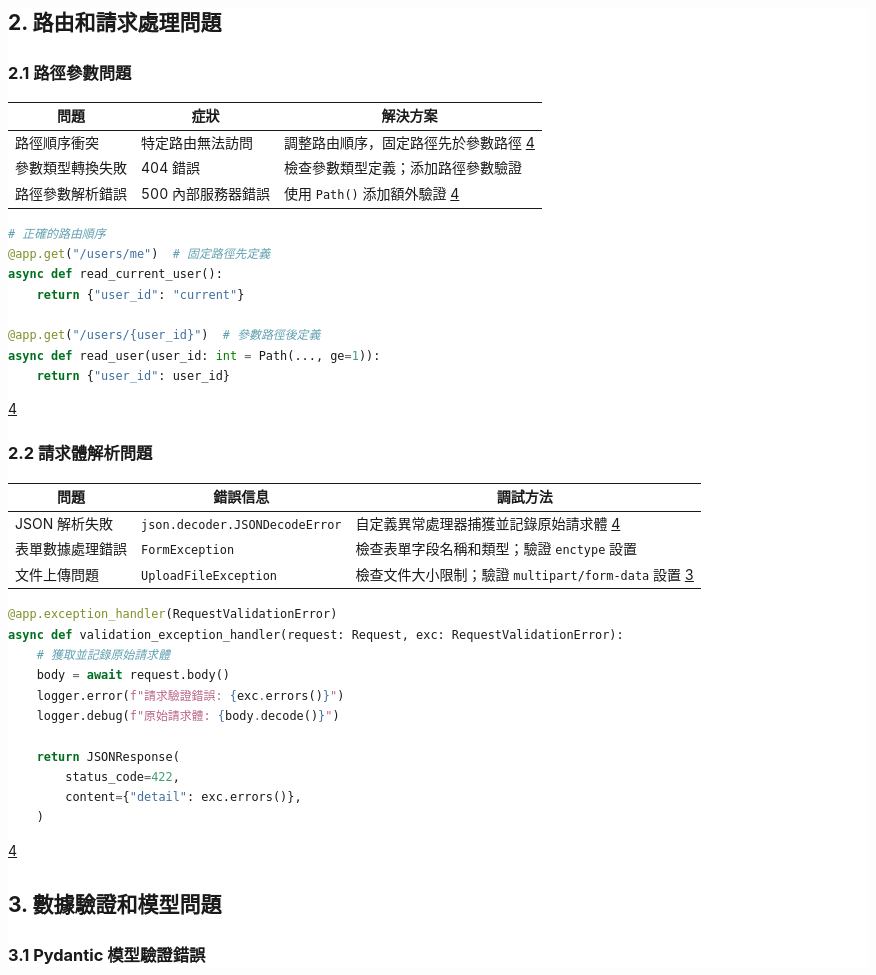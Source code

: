 ## 2. 路由和請求處理問題

### 2.1 路徑參數問題

| 問題 | 症狀 | 解決方案 |
|------|------|---------|
| 路徑順序衝突 | 特定路由無法訪問 | 調整路由順序，固定路徑先於參數路徑 [4] |
| 參數類型轉換失敗 | 404 錯誤 | 檢查參數類型定義；添加路徑參數驗證 |
| 路徑參數解析錯誤 | 500 內部服務器錯誤 | 使用 `Path()` 添加額外驗證 [4] |

```python
# 正確的路由順序
@app.get("/users/me")  # 固定路徑先定義
async def read_current_user():
    return {"user_id": "current"}

@app.get("/users/{user_id}")  # 參數路徑後定義
async def read_user(user_id: int = Path(..., ge=1)):
    return {"user_id": user_id}
```
[4]

### 2.2 請求體解析問題

| 問題 | 錯誤信息 | 調試方法 |
|------|---------|---------|
| JSON 解析失敗 | `json.decoder.JSONDecodeError` | 自定義異常處理器捕獲並記錄原始請求體 [4] |
| 表單數據處理錯誤 | `FormException` | 檢查表單字段名稱和類型；驗證 `enctype` 設置 |
| 文件上傳問題 | `UploadFileException` | 檢查文件大小限制；驗證 `multipart/form-data` 設置 [3] |

```python
@app.exception_handler(RequestValidationError)
async def validation_exception_handler(request: Request, exc: RequestValidationError):
    # 獲取並記錄原始請求體
    body = await request.body()
    logger.error(f"請求驗證錯誤: {exc.errors()}")
    logger.debug(f"原始請求體: {body.decode()}")
    
    return JSONResponse(
        status_code=422,
        content={"detail": exc.errors()},
    )
```
[4]

## 3. 數據驗證和模型問題

### 3.1 Pydantic 模型驗證錯誤


[1]: https://stackoverflow.com/questions/70257170/how-to-debug-fastapi-openapi-generation-error
[2]: https://www.restack.io/p/fastapi-answer-swagger-not-working
[3]: https://www.restack.io/p/fastapi-answer-examples-not-working
[4]: https://fastapi.tiangolo.com/tutorial/handling-errors/